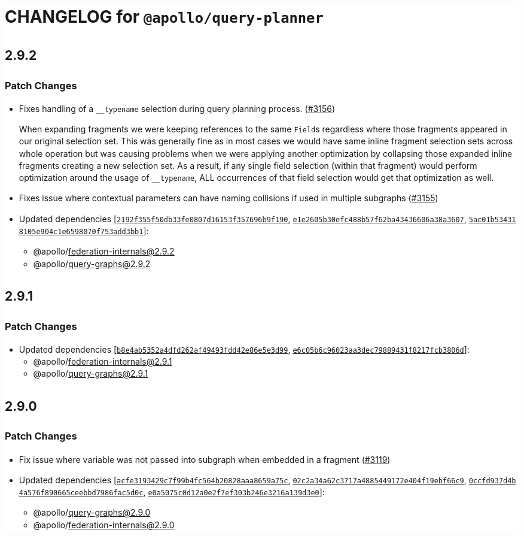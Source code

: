 # CHANGELOG for `@apollo/query-planner`

## 2.9.2

### Patch Changes

- Fixes handling of a `__typename` selection during query planning process. ([#3156](https://github.com/apollographql/federation/pull/3156))

  When expanding fragments we were keeping references to the same `Field`s regardless where those fragments appeared in our original selection set. This was generally fine as in most cases we would have same inline fragment selection sets across whole operation but was causing problems when we were applying another optimization by collapsing those expanded inline fragments creating a new selection set. As a result, if any single field selection (within that fragment) would perform optimization around the usage of `__typename`, ALL occurrences of that field selection would get that optimization as well.

- Fixes issue where contextual parameters can have naming collisions if used in multiple subgraphs ([#3155](https://github.com/apollographql/federation/pull/3155))

- Updated dependencies [[`2192f355f50db33fe0807d16153f357696b9f190`](https://github.com/apollographql/federation/commit/2192f355f50db33fe0807d16153f357696b9f190), [`e1e2605b30efc488b57f62ba43436606a38a3607`](https://github.com/apollographql/federation/commit/e1e2605b30efc488b57f62ba43436606a38a3607), [`5ac01b534318105e904c1e6598070f753add3bb1`](https://github.com/apollographql/federation/commit/5ac01b534318105e904c1e6598070f753add3bb1)]:
  - @apollo/federation-internals@2.9.2
  - @apollo/query-graphs@2.9.2

## 2.9.1

### Patch Changes

- Updated dependencies [[`b8e4ab5352a4dfd262af49493fdd42e86e5e3d99`](https://github.com/apollographql/federation/commit/b8e4ab5352a4dfd262af49493fdd42e86e5e3d99), [`e6c05b6c96023aa3dec79889431f8217fcb3806d`](https://github.com/apollographql/federation/commit/e6c05b6c96023aa3dec79889431f8217fcb3806d)]:
  - @apollo/federation-internals@2.9.1
  - @apollo/query-graphs@2.9.1

## 2.9.0

### Patch Changes

- Fix issue where variable was not passed into subgraph when embedded in a fragment ([#3119](https://github.com/apollographql/federation/pull/3119))

- Updated dependencies [[`acfe3193429c7f99b4fc564b20828aaa8659a75c`](https://github.com/apollographql/federation/commit/acfe3193429c7f99b4fc564b20828aaa8659a75c), [`02c2a34a62c3717a4885449172e404f19ebf66c9`](https://github.com/apollographql/federation/commit/02c2a34a62c3717a4885449172e404f19ebf66c9), [`0ccfd937d4b4a576f890665ceebbd7986fac5d0c`](https://github.com/apollographql/federation/commit/0ccfd937d4b4a576f890665ceebbd7986fac5d0c), [`e0a5075c0d12a0e2f7ef303b246e3216a139d3e0`](https://github.com/apollographql/federation/commit/e0a5075c0d12a0e2f7ef303b246e3216a139d3e0)]:
  - @apollo/query-graphs@2.9.0
  - @apollo/federation-internals@2.9.0
